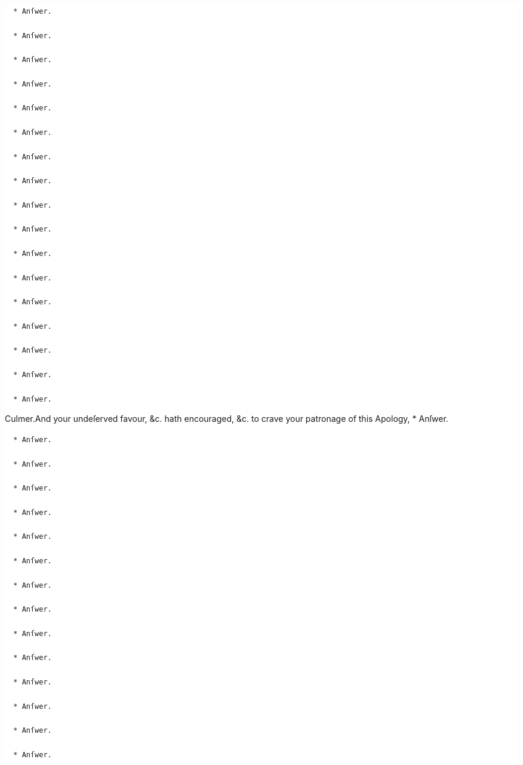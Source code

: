       * Anſwer.

      * Anſwer.

      * Anſwer.

      * Anſwer.

      * Anſwer.

      * Anſwer.

      * Anſwer.

      * Anſwer.

      * Anſwer.

      * Anſwer.

      * Anſwer.

      * Anſwer.

      * Anſwer.

      * Anſwer.

      * Anſwer.

      * Anſwer.

      * Anſwer.
Culmer.And your undeſerved favour, &c. hath encouraged, &c. to crave your patronage of this Apology,
      * Anſwer.

      * Anſwer.

      * Anſwer.

      * Anſwer.

      * Anſwer.

      * Anſwer.

      * Anſwer.

      * Anſwer.

      * Anſwer.

      * Anſwer.

      * Anſwer.

      * Anſwer.

      * Anſwer.

      * Anſwer.

      * Anſwer.
